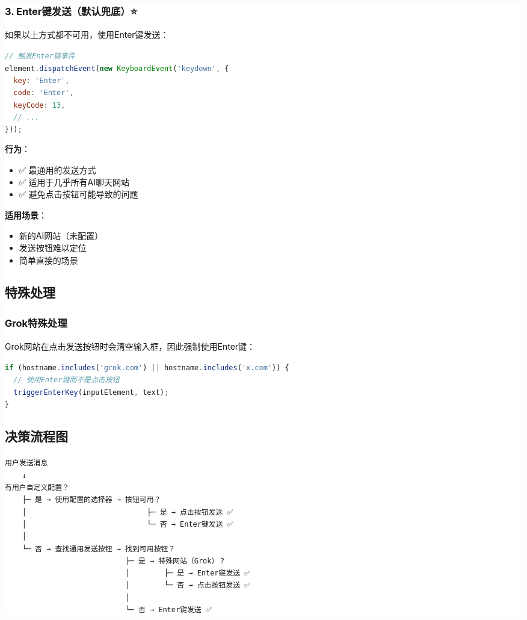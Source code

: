 ### 3. Enter键发送（默认兜底）⭐

如果以上方式都不可用，使用Enter键发送：

```javascript
// 触发Enter键事件
element.dispatchEvent(new KeyboardEvent('keydown', {
  key: 'Enter',
  code: 'Enter',
  keyCode: 13,
  // ...
}));
```

**行为**：
- ✅ 最通用的发送方式
- ✅ 适用于几乎所有AI聊天网站
- ✅ 避免点击按钮可能导致的问题

**适用场景**：
- 新的AI网站（未配置）
- 发送按钮难以定位
- 简单直接的场景

## 特殊处理

### Grok特殊处理

Grok网站在点击发送按钮时会清空输入框，因此强制使用Enter键：

```javascript
if (hostname.includes('grok.com') || hostname.includes('x.com')) {
  // 使用Enter键而不是点击按钮
  triggerEnterKey(inputElement, text);
}
```

## 决策流程图

```
用户发送消息
    ↓
有用户自定义配置？
    ├─ 是 → 使用配置的选择器 → 按钮可用？
    │                            ├─ 是 → 点击按钮发送 ✅
    │                            └─ 否 → Enter键发送 ✅
    │
    └─ 否 → 查找通用发送按钮 → 找到可用按钮？
                            ├─ 是 → 特殊网站（Grok）？
                            │        ├─ 是 → Enter键发送 ✅
                            │        └─ 否 → 点击按钮发送 ✅
                            │
                            └─ 否 → Enter键发送 ✅
```
